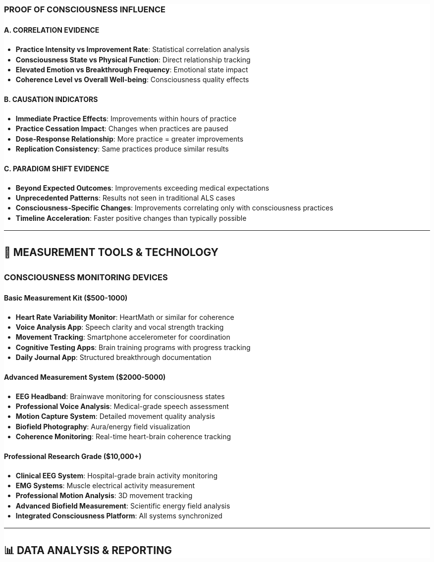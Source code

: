 ### **PROOF OF CONSCIOUSNESS INFLUENCE**

#### **A. CORRELATION EVIDENCE**
- **Practice Intensity vs Improvement Rate**: Statistical correlation analysis
- **Consciousness State vs Physical Function**: Direct relationship tracking
- **Elevated Emotion vs Breakthrough Frequency**: Emotional state impact
- **Coherence Level vs Overall Well-being**: Consciousness quality effects

#### **B. CAUSATION INDICATORS**
- **Immediate Practice Effects**: Improvements within hours of practice
- **Practice Cessation Impact**: Changes when practices are paused
- **Dose-Response Relationship**: More practice = greater improvements
- **Replication Consistency**: Same practices produce similar results

#### **C. PARADIGM SHIFT EVIDENCE**
- **Beyond Expected Outcomes**: Improvements exceeding medical expectations
- **Unprecedented Patterns**: Results not seen in traditional ALS cases
- **Consciousness-Specific Changes**: Improvements correlating only with consciousness practices
- **Timeline Acceleration**: Faster positive changes than typically possible

---

## 🔬 MEASUREMENT TOOLS & TECHNOLOGY

### **CONSCIOUSNESS MONITORING DEVICES**

#### **Basic Measurement Kit** ($500-1000)
- **Heart Rate Variability Monitor**: HeartMath or similar for coherence
- **Voice Analysis App**: Speech clarity and vocal strength tracking
- **Movement Tracking**: Smartphone accelerometer for coordination
- **Cognitive Testing Apps**: Brain training programs with progress tracking
- **Daily Journal App**: Structured breakthrough documentation

#### **Advanced Measurement System** ($2000-5000)
- **EEG Headband**: Brainwave monitoring for consciousness states
- **Professional Voice Analysis**: Medical-grade speech assessment
- **Motion Capture System**: Detailed movement quality analysis
- **Biofield Photography**: Aura/energy field visualization
- **Coherence Monitoring**: Real-time heart-brain coherence tracking

#### **Professional Research Grade** ($10,000+)
- **Clinical EEG System**: Hospital-grade brain activity monitoring
- **EMG Systems**: Muscle electrical activity measurement
- **Professional Motion Analysis**: 3D movement tracking
- **Advanced Biofield Measurement**: Scientific energy field analysis
- **Integrated Consciousness Platform**: All systems synchronized

---

## 📊 DATA ANALYSIS & REPORTING
